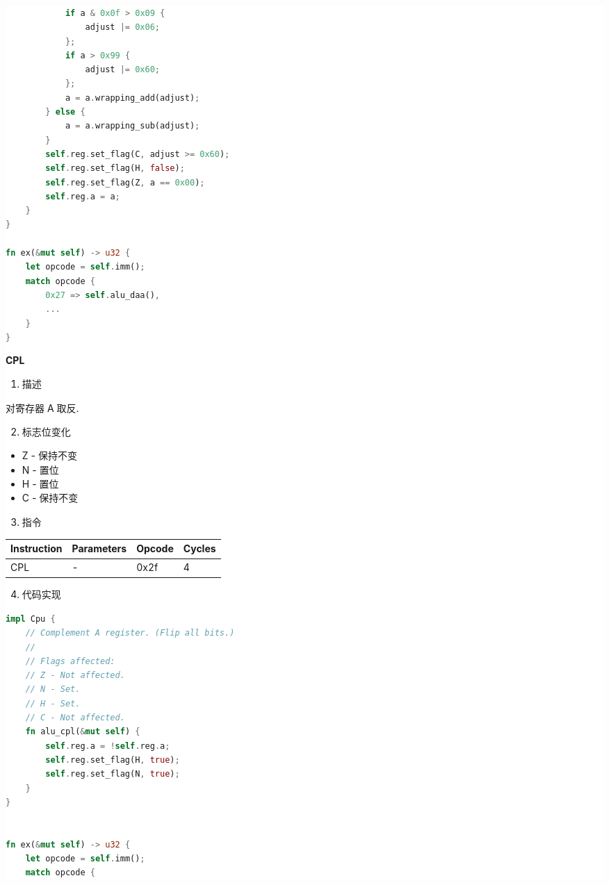 ```rs
            if a & 0x0f > 0x09 {
                adjust |= 0x06;
            };
            if a > 0x99 {
                adjust |= 0x60;
            };
            a = a.wrapping_add(adjust);
        } else {
            a = a.wrapping_sub(adjust);
        }
        self.reg.set_flag(C, adjust >= 0x60);
        self.reg.set_flag(H, false);
        self.reg.set_flag(Z, a == 0x00);
        self.reg.a = a;
    }
}

fn ex(&mut self) -> u32 {
    let opcode = self.imm();
    match opcode {
        0x27 => self.alu_daa(),
        ...
    }
}
```

**CPL**

1) 描述

对寄存器 A 取反.

2) 标志位变化

- Z - 保持不变
- N - 置位
- H - 置位
- C - 保持不变

3) 指令

Instruction | Parameters | Opcode | Cycles
----------- | ---------- | ------ | ------
CPL         | -          | 0x2f   | 4

4) 代码实现

```rs
impl Cpu {
    // Complement A register. (Flip all bits.)
    //
    // Flags affected:
    // Z - Not affected.
    // N - Set.
    // H - Set.
    // C - Not affected.
    fn alu_cpl(&mut self) {
        self.reg.a = !self.reg.a;
        self.reg.set_flag(H, true);
        self.reg.set_flag(N, true);
    }
}


fn ex(&mut self) -> u32 {
    let opcode = self.imm();
    match opcode {
```